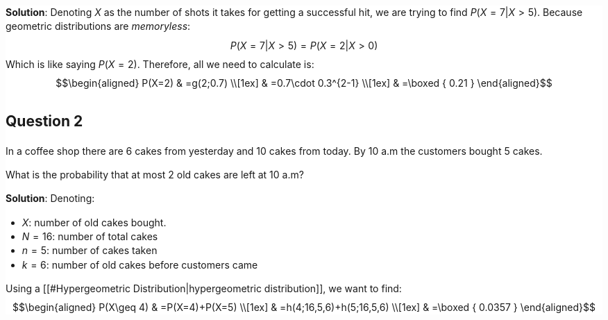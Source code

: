 **Solution**:
Denoting $X$ as the number of shots it takes for getting a successful hit, we are trying to find $P(X=7|X>  5)$. Because geometric distributions are *memoryless*:
$$P(X=7|X>5)=P(X=2|X>0)$$
Which is like saying $P(X=2)$.
Therefore, all we need to calculate is:
$$\begin{aligned}
P(X=2) & =g(2;0.7) \\[1ex]
 & =0.7\cdot 0.3^{2-1} \\[1ex]
 & =\boxed {
0.21
 }
\end{aligned}$$

## Question 2
In a coffee shop there are $6$ cakes from yesterday and $10$ cakes from today. By $\text{10 a.m}$ the customers bought $5$ cakes.

What is the probability that at most $2$ old cakes are left at $\text{10 a.m}$?

**Solution**:
Denoting:
- $X$: number of old cakes bought.
- $N=16$: number of total cakes
- $n=5$: number of cakes taken
- $k=6$: number of old cakes before customers came

Using a [[#Hypergeometric Distribution|hypergeometric distribution]], we want to find:
$$\begin{aligned}
P(X\geq    4) & =P(X=4)+P(X=5) \\[1ex]
 & =h(4;16,5,6)+h(5;16,5,6) \\[1ex]
 & =\boxed {
0.0357
 }
\end{aligned}$$
